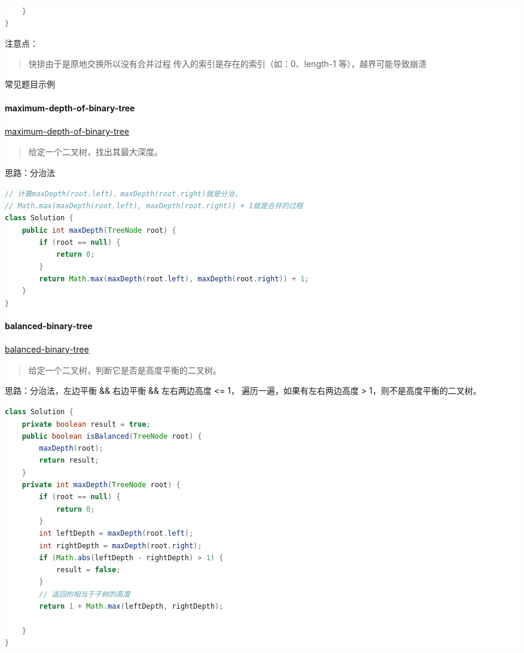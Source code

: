 ```java
    }
}
```

注意点：

> 快排由于是原地交换所以没有合并过程
> 传入的索引是存在的索引（如：0、length-1 等），越界可能导致崩溃

常见题目示例

#### maximum-depth-of-binary-tree

[maximum-depth-of-binary-tree](https://leetcode-cn.com/problems/maximum-depth-of-binary-tree/)

> 给定一个二叉树，找出其最大深度。

思路：分治法

```java
// 计算maxDepth(root.left)，maxDepth(root.right)就是分治，
// Math.max(maxDepth(root.left), maxDepth(root.right)) + 1就是合并的过程
class Solution {
    public int maxDepth(TreeNode root) {
        if (root == null) {
            return 0;
        }
        return Math.max(maxDepth(root.left), maxDepth(root.right)) + 1;
    }
}


```

#### balanced-binary-tree

[balanced-binary-tree](https://leetcode-cn.com/problems/balanced-binary-tree/)

> 给定一个二叉树，判断它是否是高度平衡的二叉树。

思路：分治法，左边平衡 && 右边平衡 && 左右两边高度 <= 1，
遍历一遍，如果有左右两边高度 > 1，则不是高度平衡的二叉树。

```java
class Solution {
    private boolean result = true;
    public boolean isBalanced(TreeNode root) {
        maxDepth(root);
        return result;
    }
    private int maxDepth(TreeNode root) {
        if (root == null) {
            return 0;
        }
        int leftDepth = maxDepth(root.left);
        int rightDepth = maxDepth(root.right);
        if (Math.abs(leftDepth - rightDepth) > 1) {
            result = false;
        }
        // 返回的相当于子树的高度
        return 1 + Math.max(leftDepth, rightDepth);
        
    }
}


```
